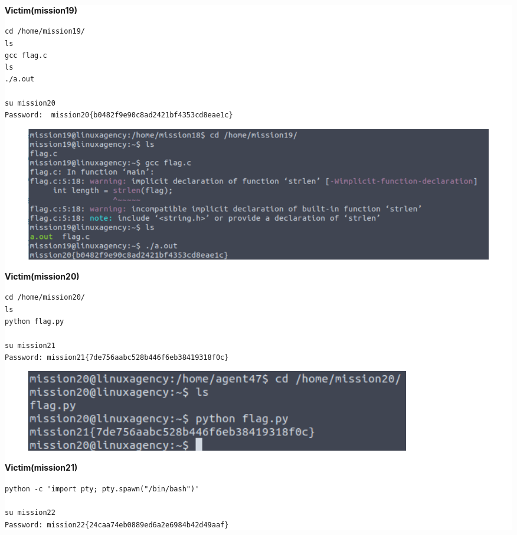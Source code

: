 **Victim(mission19)**

```
cd /home/mission19/
ls
gcc flag.c
ls
./a.out 

su mission20
Password:  mission20{b0482f9e90c8ad2421bf4353cd8eae1c}
```

<figure><img src="../../.gitbook/assets/image (584).png" alt=""><figcaption></figcaption></figure>

**Victim(mission20)**

```
cd /home/mission20/
ls
python flag.py 

su mission21
Password: mission21{7de756aabc528b446f6eb38419318f0c}
```

<figure><img src="../../.gitbook/assets/image (16) (1) (1) (1) (1) (1) (1) (1).png" alt=""><figcaption></figcaption></figure>

**Victim(mission21)**

```
python -c 'import pty; pty.spawn("/bin/bash")'

su mission22
Password: mission22{24caa74eb0889ed6a2e6984b42d49aaf}
```
